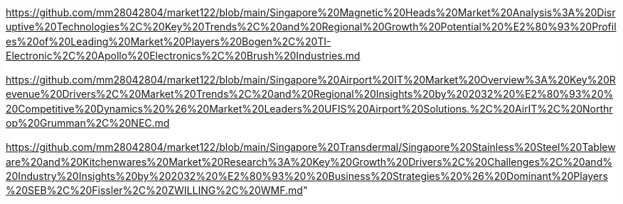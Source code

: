 <a href=https://github.com/mm28042804/market122/blob/main/Singapore%20Magnetic%20Heads%20Market%20Analysis%3A%20Disruptive%20Technologies%2C%20Key%20Trends%2C%20and%20Regional%20Growth%20Potential%20%E2%80%93%20Profiles%20of%20Leading%20Market%20Players%20Bogen%2C%20TI-Electronic%2C%20Apollo%20Electronics%2C%20Brush%20Industries.md>https://github.com/mm28042804/market122/blob/main/Singapore%20Magnetic%20Heads%20Market%20Analysis%3A%20Disruptive%20Technologies%2C%20Key%20Trends%2C%20and%20Regional%20Growth%20Potential%20%E2%80%93%20Profiles%20of%20Leading%20Market%20Players%20Bogen%2C%20TI-Electronic%2C%20Apollo%20Electronics%2C%20Brush%20Industries.md</a>

<a href=https://github.com/mm28042804/market122/blob/main/Singapore%20Airport%20IT%20Market%20Overview%3A%20Key%20Revenue%20Drivers%2C%20Market%20Trends%2C%20and%20Regional%20Insights%20by%202032%20%E2%80%93%20%20Competitive%20Dynamics%20%26%20Market%20Leaders%20UFIS%20Airport%20Solutions.%2C%20AirIT%2C%20Northrop%20Grumman%2C%20NEC.md>https://github.com/mm28042804/market122/blob/main/Singapore%20Airport%20IT%20Market%20Overview%3A%20Key%20Revenue%20Drivers%2C%20Market%20Trends%2C%20and%20Regional%20Insights%20by%202032%20%E2%80%93%20%20Competitive%20Dynamics%20%26%20Market%20Leaders%20UFIS%20Airport%20Solutions.%2C%20AirIT%2C%20Northrop%20Grumman%2C%20NEC.md</a>

<a href=https://github.com/mm28042804/market122/blob/main/Singapore%20Transdermal/Singapore%20Stainless%20Steel%20Tableware%20and%20Kitchenwares%20Market%20Research%3A%20Key%20Growth%20Drivers%2C%20Challenges%2C%20and%20Industry%20Insights%20by%202032%20%E2%80%93%20%20Business%20Strategies%20%26%20Dominant%20Players%20SEB%2C%20Fissler%2C%20ZWILLING%2C%20WMF.md>https://github.com/mm28042804/market122/blob/main/Singapore%20Transdermal/Singapore%20Stainless%20Steel%20Tableware%20and%20Kitchenwares%20Market%20Research%3A%20Key%20Growth%20Drivers%2C%20Challenges%2C%20and%20Industry%20Insights%20by%202032%20%E2%80%93%20%20Business%20Strategies%20%26%20Dominant%20Players%20SEB%2C%20Fissler%2C%20ZWILLING%2C%20WMF.md</a>"
